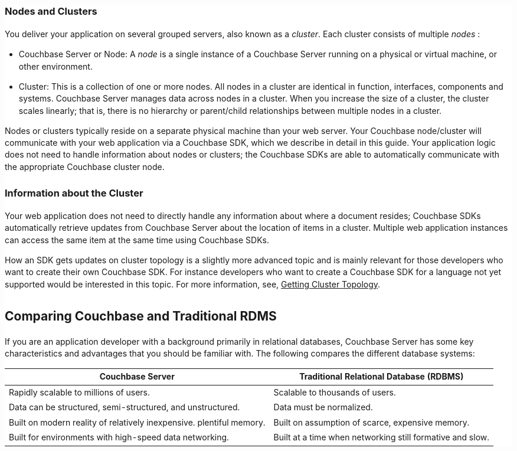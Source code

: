<a id="couchbase-nodes-clusters"></a>

### Nodes and Clusters

You deliver your application on several grouped servers, also known as a
*cluster*. Each cluster consists of multiple *nodes* :

 * Couchbase Server or Node: A *node* is a single instance of a Couchbase Server
   running on a physical or virtual machine, or other environment.

 * Cluster: This is a collection of one or more nodes. All nodes in a cluster are
   identical in function, interfaces, components and systems. Couchbase Server
   manages data across nodes in a cluster. When you increase the size of a cluster,
   the cluster scales linearly; that is, there is no hierarchy or parent/child
   relationships between multiple nodes in a cluster.

Nodes or clusters typically reside on a separate physical machine than your web
server. Your Couchbase node/cluster will communicate with your web application
via a Couchbase SDK, which we describe in detail in this guide. Your application
logic does not need to handle information about nodes or clusters; the Couchbase
SDKs are able to automatically communicate with the appropriate Couchbase
cluster node.

<a id="couchbase-cluster-map"></a>

### Information about the Cluster

Your web application does not need to directly handle any information about
where a document resides; Couchbase SDKs automatically retrieve updates from
Couchbase Server about the location of items in a cluster. Multiple web
application instances can access the same item at the same time using Couchbase
SDKs.

How an SDK gets updates on cluster topology is a slightly more advanced topic
and is mainly relevant for those developers who want to create their own
Couchbase SDK. For instance developers who want to create a Couchbase SDK for a
language not yet supported would be interested in this topic. For more
information, see, [Getting Cluster
Topology](#couchbase-client-topology-via-rest).

<a id="couchbase-vs-RDMS"></a>

## Comparing Couchbase and Traditional RDMS

If you are an application developer with a background primarily in relational
databases, Couchbase Server has some key characteristics and advantages that you
should be familiar with. The following compares the different database systems:

**Couchbase Server**                                                                                                                                                                                                    | **Traditional Relational Database (RDBMS)**                                                                                                                      
------------------------------------------------------------------------------------------------------------------------------------------------------------------------------------------------------------------------|------------------------------------------------------------------------------------------------------------------------------------------------------------------
Rapidly scalable to millions of users.                                                                                                                                                                                  | Scalable to thousands of users.                                                                                                                                  
Data can be structured, semi-structured, and unstructured.                                                                                                                                                              | Data must be normalized.                                                                                                                                         
Built on modern reality of relatively inexpensive. plentiful memory.                                                                                                                                                    | Built on assumption of scarce, expensive memory.                                                                                                                 
Built for environments with high-speed data networking.                                                                                                                                                                 | Built at a time when networking still formative and slow.                                                                                                        